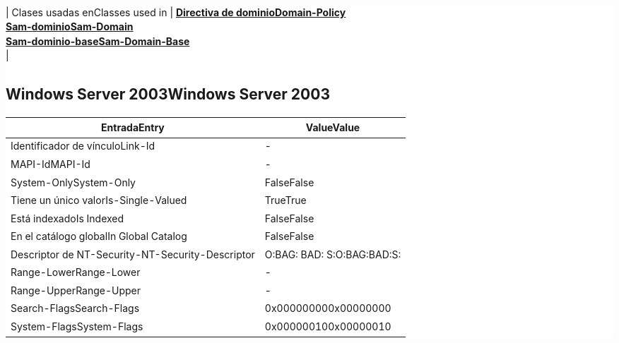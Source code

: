 | <span data-ttu-id="d5438-151">Clases usadas en</span><span class="sxs-lookup"><span data-stu-id="d5438-151">Classes used in</span></span>        | [<span data-ttu-id="d5438-152">**Directiva de dominio**</span><span class="sxs-lookup"><span data-stu-id="d5438-152">**Domain-Policy**</span></span>](c-domainpolicy.md)<br/> [<span data-ttu-id="d5438-153">**Sam-dominio**</span><span class="sxs-lookup"><span data-stu-id="d5438-153">**Sam-Domain**</span></span>](c-samdomain.md)<br/> [<span data-ttu-id="d5438-154">**Sam-dominio-base**</span><span class="sxs-lookup"><span data-stu-id="d5438-154">**Sam-Domain-Base**</span></span>](c-samdomainbase.md)<br/> |



## <a name="windows-server-2003"></a><span data-ttu-id="d5438-155">Windows Server 2003</span><span class="sxs-lookup"><span data-stu-id="d5438-155">Windows Server 2003</span></span>



| <span data-ttu-id="d5438-156">Entrada</span><span class="sxs-lookup"><span data-stu-id="d5438-156">Entry</span></span> | <span data-ttu-id="d5438-157">Value</span><span class="sxs-lookup"><span data-stu-id="d5438-157">Value</span></span> |
|------------------------|-------------------------------------------------------------------------------------------------------------------------------------------------------|
| <span data-ttu-id="d5438-158">Identificador de vínculo</span><span class="sxs-lookup"><span data-stu-id="d5438-158">Link-Id</span></span>                | \-                                                                                                                                                    |
| <span data-ttu-id="d5438-159">MAPI-Id</span><span class="sxs-lookup"><span data-stu-id="d5438-159">MAPI-Id</span></span>                | \-                                                                                                                                                    |
| <span data-ttu-id="d5438-160">System-Only</span><span class="sxs-lookup"><span data-stu-id="d5438-160">System-Only</span></span>            | <span data-ttu-id="d5438-161">False</span><span class="sxs-lookup"><span data-stu-id="d5438-161">False</span></span>                                                                                                                                                 |
| <span data-ttu-id="d5438-162">Tiene un único valor</span><span class="sxs-lookup"><span data-stu-id="d5438-162">Is-Single-Valued</span></span>       | <span data-ttu-id="d5438-163">True</span><span class="sxs-lookup"><span data-stu-id="d5438-163">True</span></span>                                                                                                                                                  |
| <span data-ttu-id="d5438-164">Está indexado</span><span class="sxs-lookup"><span data-stu-id="d5438-164">Is Indexed</span></span>             | <span data-ttu-id="d5438-165">False</span><span class="sxs-lookup"><span data-stu-id="d5438-165">False</span></span>                                                                                                                                                 |
| <span data-ttu-id="d5438-166">En el catálogo global</span><span class="sxs-lookup"><span data-stu-id="d5438-166">In Global Catalog</span></span>      | <span data-ttu-id="d5438-167">False</span><span class="sxs-lookup"><span data-stu-id="d5438-167">False</span></span>                                                                                                                                                 |
| <span data-ttu-id="d5438-168">Descriptor de NT-Security-</span><span class="sxs-lookup"><span data-stu-id="d5438-168">NT-Security-Descriptor</span></span> | <span data-ttu-id="d5438-169">O:BAG: BAD: S:</span><span class="sxs-lookup"><span data-stu-id="d5438-169">O:BAG:BAD:S:</span></span>                                                                                                                                          |
| <span data-ttu-id="d5438-170">Range-Lower</span><span class="sxs-lookup"><span data-stu-id="d5438-170">Range-Lower</span></span>            | \-                                                                                                                                                    |
| <span data-ttu-id="d5438-171">Range-Upper</span><span class="sxs-lookup"><span data-stu-id="d5438-171">Range-Upper</span></span>            | \-                                                                                                                                                    |
| <span data-ttu-id="d5438-172">Search-Flags</span><span class="sxs-lookup"><span data-stu-id="d5438-172">Search-Flags</span></span>           | <span data-ttu-id="d5438-173">0x00000000</span><span class="sxs-lookup"><span data-stu-id="d5438-173">0x00000000</span></span>                                                                                                                                            |
| <span data-ttu-id="d5438-174">System-Flags</span><span class="sxs-lookup"><span data-stu-id="d5438-174">System-Flags</span></span>           | <span data-ttu-id="d5438-175">0x00000010</span><span class="sxs-lookup"><span data-stu-id="d5438-175">0x00000010</span></span>                                                                                                                                            |